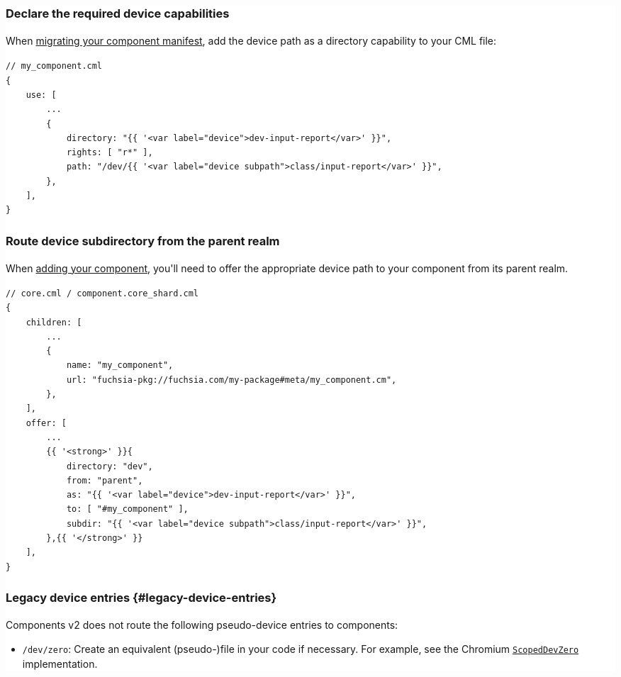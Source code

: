 ### Declare the required device capabilities

When [migrating your component manifest][migrate-components], add the
device path as a directory capability to your CML file:

```json5
// my_component.cml
{
    use: [
        ...
        {
            directory: "{{ '<var label="device">dev-input-report</var>' }}",
            rights: [ "r*" ],
            path: "/dev/{{ '<var label="device subpath">class/input-report</var>' }}",
        },
    ],
}
```

### Route device subdirectory from the parent realm

When [adding your component][migrate-components-add], you'll need to offer
the appropriate device path to your component from its parent realm.

```json5
// core.cml / component.core_shard.cml
{
    children: [
        ...
        {
            name: "my_component",
            url: "fuchsia-pkg://fuchsia.com/my-package#meta/my_component.cm",
        },
    ],
    offer: [
        ...
        {{ '<strong>' }}{
            directory: "dev",
            from: "parent",
            as: "{{ '<var label="device">dev-input-report</var>' }}",
            to: [ "#my_component" ],
            subdir: "{{ '<var label="device subpath">class/input-report</var>' }}",
        },{{ '</strong>' }}
    ],
}
```

### Legacy device entries {#legacy-device-entries}

Components v2 does not route the following pseudo-device entries to components:

* `/dev/zero`: Create an equivalent (pseudo-)file in your code if necessary.
  For example, see the Chromium [`ScopedDevZero`][scoped-dev-zero-fuchsia]
  implementation.


[build-info-fidl]: https://fuchsia.dev/reference/fidl/fuchsia.buildinfo#Provider
[cf-dev-list]: https://groups.google.com/a/fuchsia.dev/g/component-framework-dev
[cmx-services]: /docs/concepts/components/v1/component_manifests.md#sandbox
[collection-persistent-storage]: https://fuchsia.dev/reference/fidl/fuchsia.component.decl#Collection.persistent_storage
[component-id-index]: /docs/development/components/component_id_index.md
[config-data]: /docs/development/components/data.md#product-specific_configuration_with_config_data
[device-model]: /docs/development/drivers/concepts/device_driver_model/device-model.md
[directory-capabilities]: /docs/concepts/components/v2/capabilities/directory.md
[dynamic-children]: /docs/concepts/components/v2/realms.md#dynamic-children
[event-capabilities]: /docs/concepts/components/v2/capabilities/event.md
[example-component-id-index]: /src/sys/appmgr/config/core_component_id_index.json5
[fdio_fd_null_create]: /sdk/lib/fdio/include/lib/fdio/fdio.h#48
[manifests-shard]: /docs/development/components/build.md#component-manifest-shards
[migrate-components]: /docs/development/components/v2/migration/components.md
[migrate-components-add]: /docs/development/components/v2/migration/components.md#add-component-to-topology
[migrate-components-services]: /docs/development/components/v2/migration/components.md#required-services
[migrate-tests]: /docs/development/components/v2/migration/tests.md
[migrate-tests-inject]: /docs/development/components/v2/migration/tests.md#injected-services
[resource-data]: /docs/development/components/data.md#hermetic_data_files_with_resource
[scoped-dev-zero-fuchsia]: https://source.chromium.org/chromium/chromium/src/+/main:base/test/scoped_dev_zero_fuchsia.cc
[storage-capabilities]: /docs/concepts/components/v2/capabilities/storage.md
[vulkan]: /docs/development/graphics/magma/concepts/vulkan.md#components_v2
